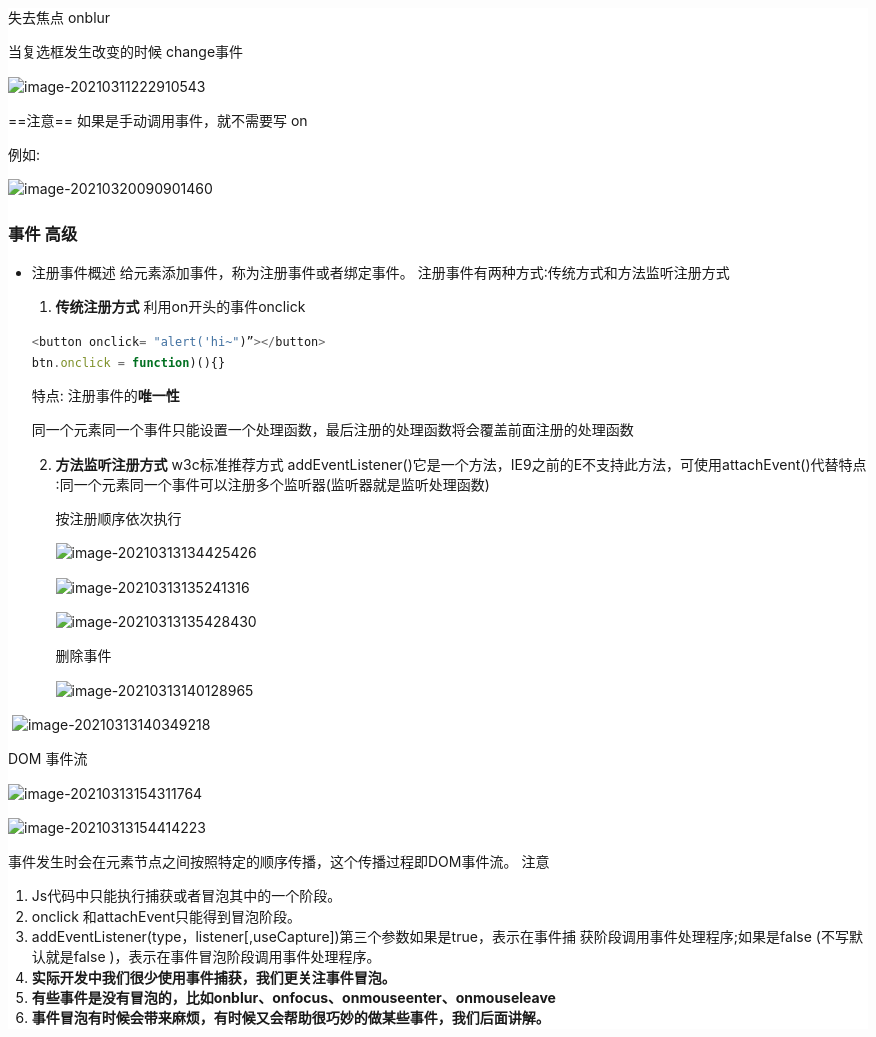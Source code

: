 失去焦点 onblur

当复选框发生改变的时候 change事件   

![image-20210311222910543](D:\学习文件\笔记OLY\JavaScript_new\JavaScript.assets\image-20210311222910543.png)

==注意== 如果是手动调用事件，就不需要写 on

例如:

![image-20210320090901460](D:\学习文件\笔记OLY\JavaScript_new\JavaScript.assets\image-20210320090901460.png)

### 事件 高级

+ 注册事件概述
  给元素添加事件，称为注册事件或者绑定事件。
  注册事件有两种方式∶传统方式和方法监听注册方式

  1. **传统注册方式**
     利用on开头的事件onclick

  ```javascript
  <button onclick= "alert('hi~")”></button>
  btn.onclick = function)(){}
  ```

  特点: 注册事件的**唯一性**

  同一个元素同一个事件只能设置一个处理函数，最后注册的处理函数将会覆盖前面注册的处理函数

  2. **方法监听注册方式**
     w3c标准推荐方式
     addEventListener()它是一个方法，IE9之前的E不支持此方法，可使用attachEvent()代替特点∶同一个元素同一个事件可以注册多个监听器(监听器就是监听处理函数)

     按注册顺序依次执行

     ![image-20210313134425426](D:\学习文件\笔记OLY\JavaScript_new\JavaScript.assets\image-20210313134425426.png)

     ![image-20210313135241316](D:\学习文件\笔记OLY\JavaScript_new\JavaScript.assets\image-20210313135241316.png)

     ![image-20210313135428430](D:\学习文件\笔记OLY\JavaScript_new\JavaScript.assets\image-20210313135428430.png)

     删除事件

     ![image-20210313140128965](D:\学习文件\笔记OLY\JavaScript_new\JavaScript.assets\image-20210313140128965.png)

​             ![image-20210313140349218](D:\学习文件\笔记OLY\JavaScript_new\JavaScript.assets\image-20210313140349218.png)

DOM 事件流

![image-20210313154311764](D:\学习文件\笔记OLY\JavaScript_new\JavaScript.assets\image-20210313154311764.png)

![image-20210313154414223](D:\学习文件\笔记OLY\JavaScript_new\JavaScript.assets\image-20210313154414223.png)

事件发生时会在元素节点之间按照特定的顺序传播，这个传播过程即DOM事件流。
注意
1. Js代码中只能执行捕获或者冒泡其中的一个阶段。
2. onclick 和attachEvent只能得到冒泡阶段。
3. addEventListener(type，listener[,useCapture])第三个参数如果是true，表示在事件捕
  获阶段调用事件处理程序;如果是false (不写默认就是false )，表示在事件冒泡阶段调用事件处理程序。
4. **实际开发中我们很少使用事件捕获，我们更关注事件冒泡。**
5. **有些事件是没有冒泡的，比如onblur、onfocus、onmouseenter、onmouseleave**
6. **事件冒泡有时候会带来麻烦，有时候又会帮助很巧妙的做某些事件，我们后面讲解。**
